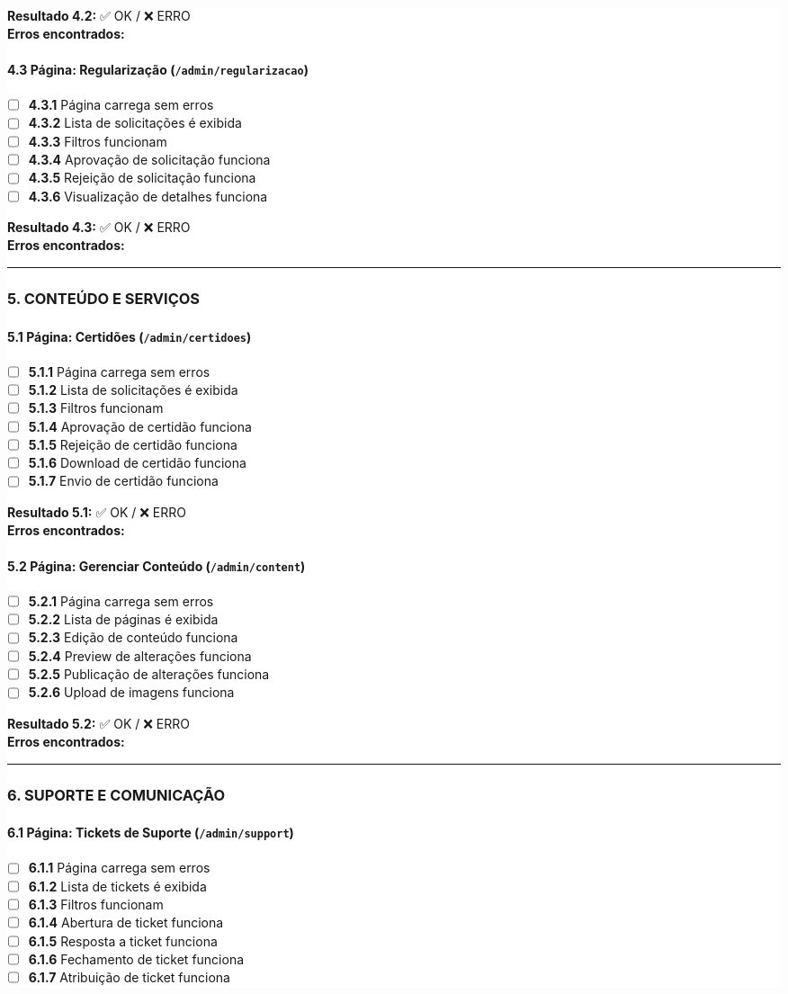 **Resultado 4.2:** ✅ OK / ❌ ERRO  
**Erros encontrados:**

#### 4.3 Página: Regularização (`/admin/regularizacao`)
- [ ] **4.3.1** Página carrega sem erros
- [ ] **4.3.2** Lista de solicitações é exibida
- [ ] **4.3.3** Filtros funcionam
- [ ] **4.3.4** Aprovação de solicitação funciona
- [ ] **4.3.5** Rejeição de solicitação funciona
- [ ] **4.3.6** Visualização de detalhes funciona

**Resultado 4.3:** ✅ OK / ❌ ERRO  
**Erros encontrados:**

---

### 5. CONTEÚDO E SERVIÇOS

#### 5.1 Página: Certidões (`/admin/certidoes`)
- [ ] **5.1.1** Página carrega sem erros
- [ ] **5.1.2** Lista de solicitações é exibida
- [ ] **5.1.3** Filtros funcionam
- [ ] **5.1.4** Aprovação de certidão funciona
- [ ] **5.1.5** Rejeição de certidão funciona
- [ ] **5.1.6** Download de certidão funciona
- [ ] **5.1.7** Envio de certidão funciona

**Resultado 5.1:** ✅ OK / ❌ ERRO  
**Erros encontrados:**

#### 5.2 Página: Gerenciar Conteúdo (`/admin/content`)
- [ ] **5.2.1** Página carrega sem erros
- [ ] **5.2.2** Lista de páginas é exibida
- [ ] **5.2.3** Edição de conteúdo funciona
- [ ] **5.2.4** Preview de alterações funciona
- [ ] **5.2.5** Publicação de alterações funciona
- [ ] **5.2.6** Upload de imagens funciona

**Resultado 5.2:** ✅ OK / ❌ ERRO  
**Erros encontrados:**

---

### 6. SUPORTE E COMUNICAÇÃO

#### 6.1 Página: Tickets de Suporte (`/admin/support`)
- [ ] **6.1.1** Página carrega sem erros
- [ ] **6.1.2** Lista de tickets é exibida
- [ ] **6.1.3** Filtros funcionam
- [ ] **6.1.4** Abertura de ticket funciona
- [ ] **6.1.5** Resposta a ticket funciona
- [ ] **6.1.6** Fechamento de ticket funciona
- [ ] **6.1.7** Atribuição de ticket funciona
